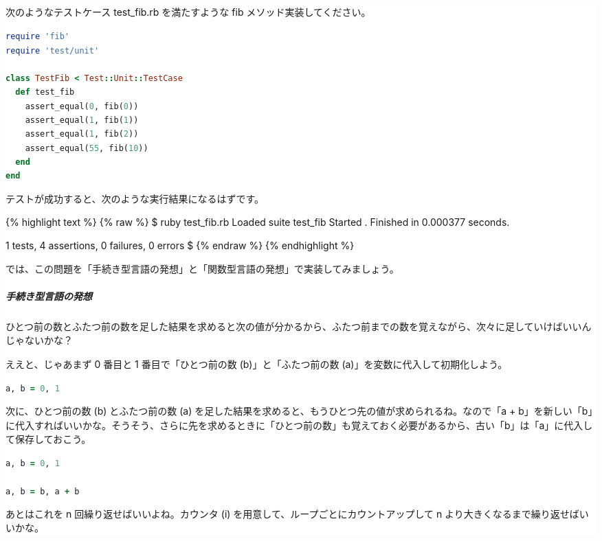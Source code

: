 次のようなテストケース test_fib.rb を満たすような fib メソッド実装してください。

```ruby
require 'fib'
require 'test/unit'

class TestFib < Test::Unit::TestCase
  def test_fib
    assert_equal(0, fib(0))
    assert_equal(1, fib(1))
    assert_equal(1, fib(2))
    assert_equal(55, fib(10))
  end
end

```

テストが成功すると、次のような実行結果になるはずです。

{% highlight text %}
{% raw %}
$ ruby test_fib.rb
Loaded suite test_fib
Started
.
Finished in 0.000377 seconds.

1 tests, 4 assertions, 0 failures, 0 errors
$
{% endraw %}
{% endhighlight %}


では、この問題を「手続き型言語の発想」と「関数型言語の発想」で実装してみましょう。

##### 手続き型言語の発想

ひとつ前の数とふたつ前の数を足した結果を求めると次の値が分かるから、ふたつ前までの数を覚えながら、次々に足していけばいいんじゃないかな？

ええと、じゃあまず 0 番目と 1 番目で「ひとつ前の数 (b)」と「ふたつ前の数 (a)」を変数に代入して初期化しよう。

```ruby
a, b = 0, 1

```

次に、ひとつ前の数 (b) とふたつ前の数 (a) を足した結果を求めると、もうひとつ先の値が求められるね。なので「a + b」を新しい「b」に代入すればいいかな。そうそう、さらに先を求めるときに「ひとつ前の数」も覚えておく必要があるから、古い「b」は「a」に代入して保存しておこう。

```ruby
a, b = 0, 1

a, b = b, a + b

```

あとはこれを n 回繰り返せばいいよね。カウンタ (i) を用意して、ループごとにカウントアップして n より大きくなるまで繰り返せばいいかな。
